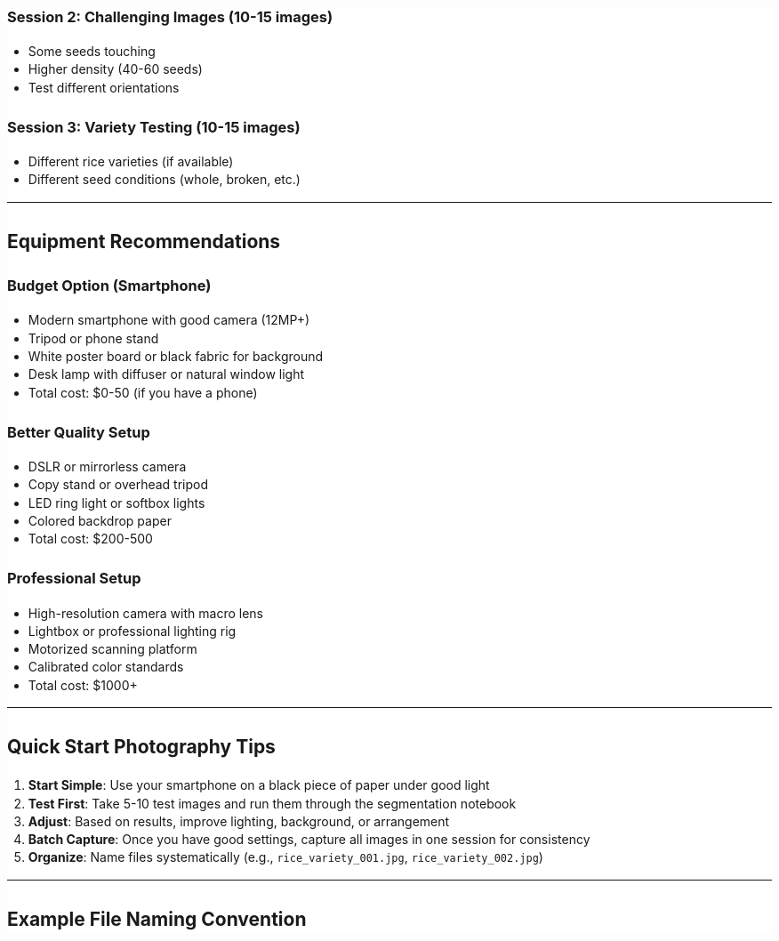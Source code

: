 ### **Session 2: Challenging Images (10-15 images)**
- Some seeds touching
- Higher density (40-60 seeds)
- Test different orientations

### **Session 3: Variety Testing (10-15 images)**
- Different rice varieties (if available)
- Different seed conditions (whole, broken, etc.)

---

## Equipment Recommendations

### **Budget Option (Smartphone)**
- Modern smartphone with good camera (12MP+)
- Tripod or phone stand
- White poster board or black fabric for background
- Desk lamp with diffuser or natural window light
- Total cost: $0-50 (if you have a phone)

### **Better Quality Setup**
- DSLR or mirrorless camera
- Copy stand or overhead tripod
- LED ring light or softbox lights
- Colored backdrop paper
- Total cost: $200-500

### **Professional Setup**
- High-resolution camera with macro lens
- Lightbox or professional lighting rig
- Motorized scanning platform
- Calibrated color standards
- Total cost: $1000+

---

## Quick Start Photography Tips

1. **Start Simple**: Use your smartphone on a black piece of paper under good light
2. **Test First**: Take 5-10 test images and run them through the segmentation notebook
3. **Adjust**: Based on results, improve lighting, background, or arrangement
4. **Batch Capture**: Once you have good settings, capture all images in one session for consistency
5. **Organize**: Name files systematically (e.g., `rice_variety_001.jpg`, `rice_variety_002.jpg`)

---

## Example File Naming Convention
